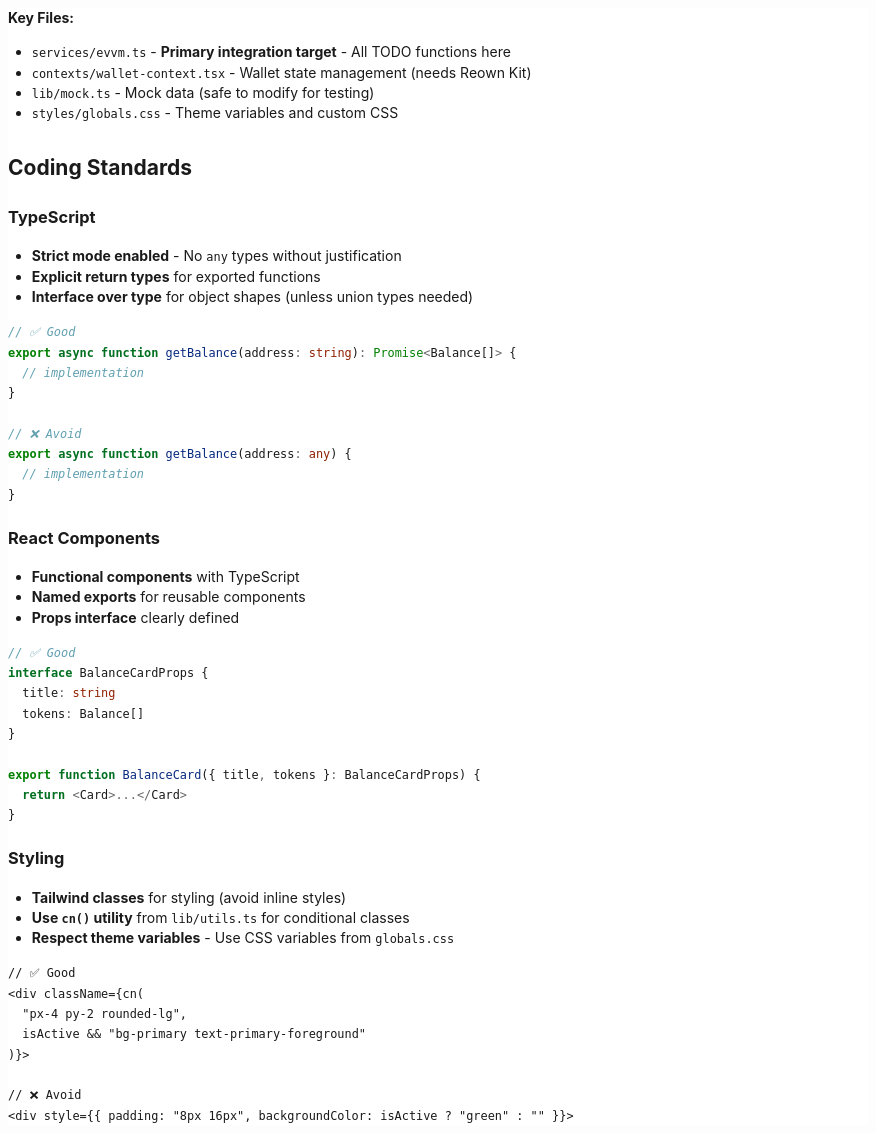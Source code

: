 ```
```

**Key Files:**
- `services/evvm.ts` - **Primary integration target** - All TODO functions here
- `contexts/wallet-context.tsx` - Wallet state management (needs Reown Kit)
- `lib/mock.ts` - Mock data (safe to modify for testing)
- `styles/globals.css` - Theme variables and custom CSS

## Coding Standards

### TypeScript

- **Strict mode enabled** - No `any` types without justification
- **Explicit return types** for exported functions
- **Interface over type** for object shapes (unless union types needed)

```typescript
// ✅ Good
export async function getBalance(address: string): Promise<Balance[]> {
  // implementation
}

// ❌ Avoid
export async function getBalance(address: any) {
  // implementation
}
```

### React Components

- **Functional components** with TypeScript
- **Named exports** for reusable components
- **Props interface** clearly defined

```typescript
// ✅ Good
interface BalanceCardProps {
  title: string
  tokens: Balance[]
}

export function BalanceCard({ title, tokens }: BalanceCardProps) {
  return <Card>...</Card>
}
```

### Styling

- **Tailwind classes** for styling (avoid inline styles)
- **Use `cn()` utility** from `lib/utils.ts` for conditional classes
- **Respect theme variables** - Use CSS variables from `globals.css`

```tsx
// ✅ Good
<div className={cn(
  "px-4 py-2 rounded-lg",
  isActive && "bg-primary text-primary-foreground"
)}>

// ❌ Avoid
<div style={{ padding: "8px 16px", backgroundColor: isActive ? "green" : "" }}>
```
